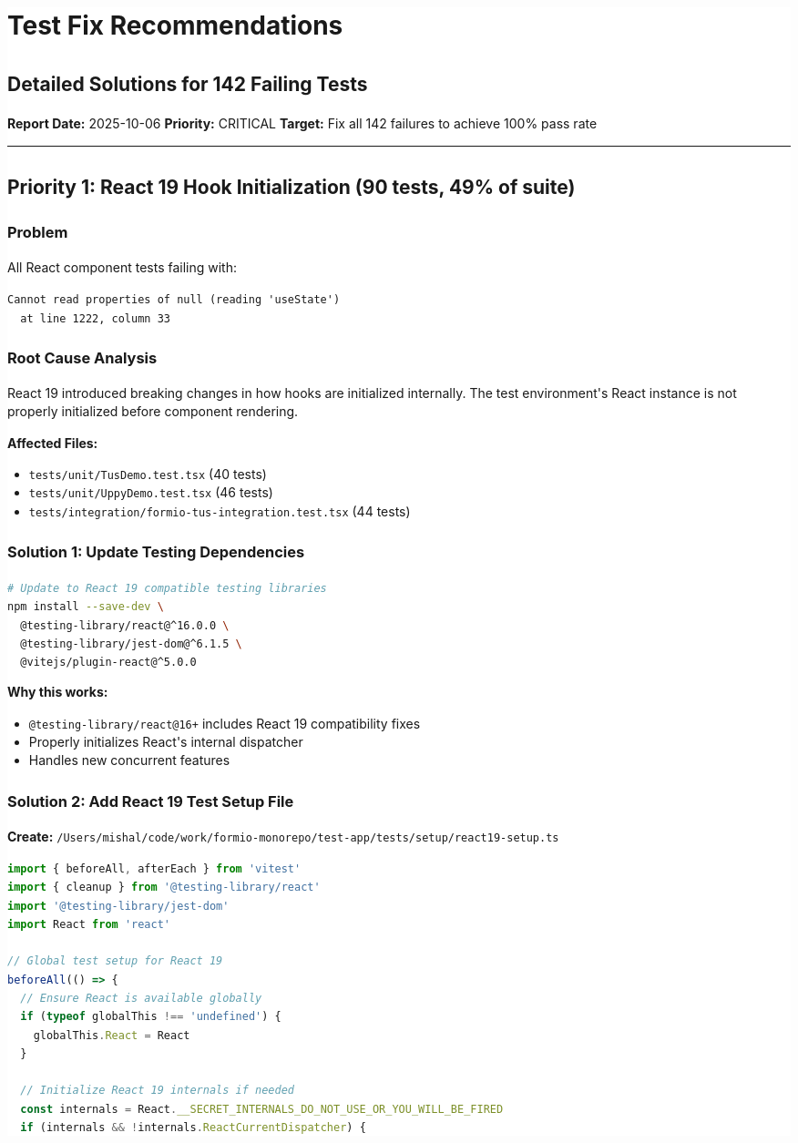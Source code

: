 # Test Fix Recommendations
## Detailed Solutions for 142 Failing Tests

**Report Date:** 2025-10-06
**Priority:** CRITICAL
**Target:** Fix all 142 failures to achieve 100% pass rate

---

## Priority 1: React 19 Hook Initialization (90 tests, 49% of suite)

### Problem
All React component tests failing with:
```
Cannot read properties of null (reading 'useState')
  at line 1222, column 33
```

### Root Cause Analysis

React 19 introduced breaking changes in how hooks are initialized internally. The test environment's React instance is not properly initialized before component rendering.

**Affected Files:**
- `tests/unit/TusDemo.test.tsx` (40 tests)
- `tests/unit/UppyDemo.test.tsx` (46 tests)
- `tests/integration/formio-tus-integration.test.tsx` (44 tests)

### Solution 1: Update Testing Dependencies

```bash
# Update to React 19 compatible testing libraries
npm install --save-dev \
  @testing-library/react@^16.0.0 \
  @testing-library/jest-dom@^6.1.5 \
  @vitejs/plugin-react@^5.0.0
```

**Why this works:**
- `@testing-library/react@16+` includes React 19 compatibility fixes
- Properly initializes React's internal dispatcher
- Handles new concurrent features

### Solution 2: Add React 19 Test Setup File

**Create:** `/Users/mishal/code/work/formio-monorepo/test-app/tests/setup/react19-setup.ts`

```typescript
import { beforeAll, afterEach } from 'vitest'
import { cleanup } from '@testing-library/react'
import '@testing-library/jest-dom'
import React from 'react'

// Global test setup for React 19
beforeAll(() => {
  // Ensure React is available globally
  if (typeof globalThis !== 'undefined') {
    globalThis.React = React
  }

  // Initialize React 19 internals if needed
  const internals = React.__SECRET_INTERNALS_DO_NOT_USE_OR_YOU_WILL_BE_FIRED
  if (internals && !internals.ReactCurrentDispatcher) {
```